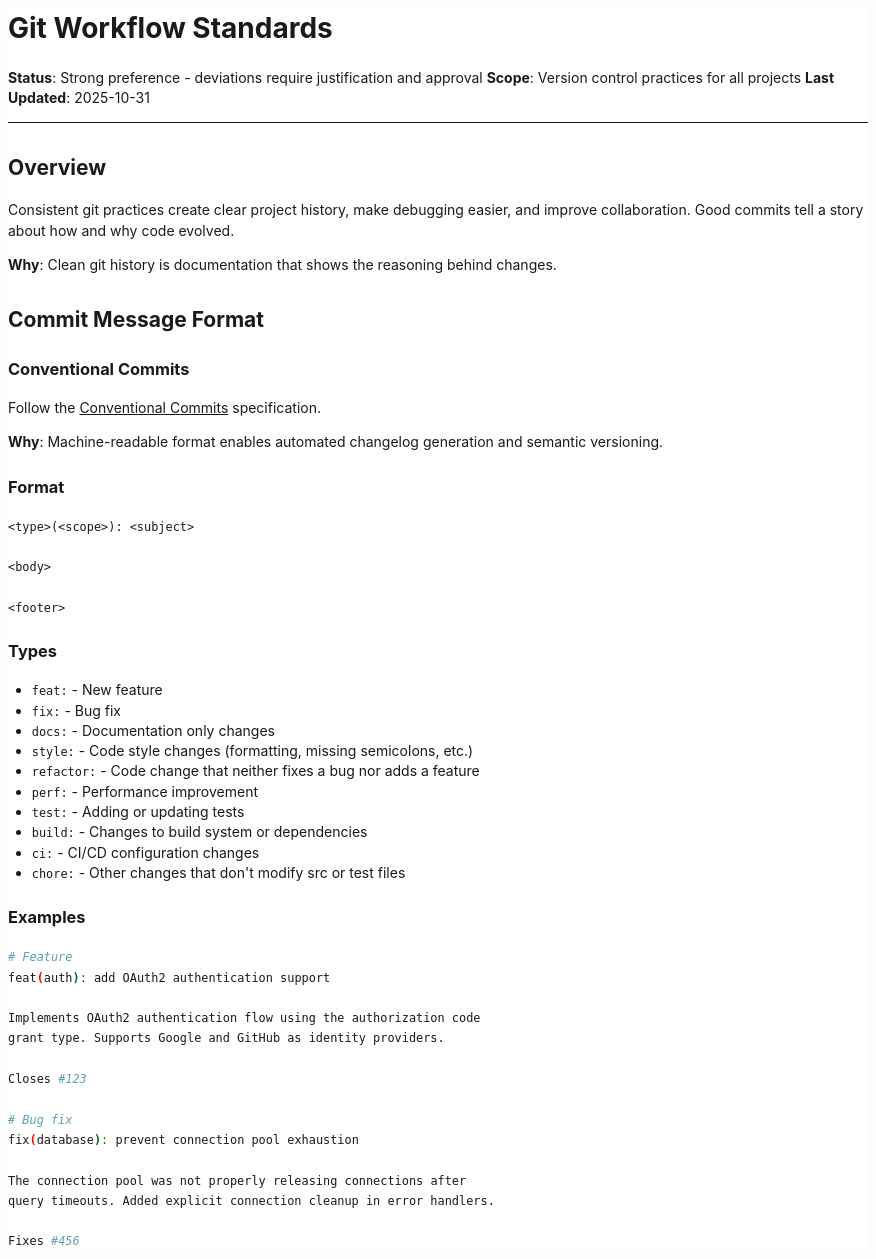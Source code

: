 # Git Workflow Standards

**Status**: Strong preference - deviations require justification and approval
**Scope**: Version control practices for all projects
**Last Updated**: 2025-10-31

---

## Overview

Consistent git practices create clear project history, make debugging easier, and improve collaboration. Good commits tell a story about how and why code evolved.

**Why**: Clean git history is documentation that shows the reasoning behind changes.

## Commit Message Format

### Conventional Commits

Follow the [Conventional Commits](https://www.conventionalcommits.org/) specification.

**Why**: Machine-readable format enables automated changelog generation and semantic versioning.

### Format

```
<type>(<scope>): <subject>

<body>

<footer>
```

### Types

- `feat:` - New feature
- `fix:` - Bug fix
- `docs:` - Documentation only changes
- `style:` - Code style changes (formatting, missing semicolons, etc.)
- `refactor:` - Code change that neither fixes a bug nor adds a feature
- `perf:` - Performance improvement
- `test:` - Adding or updating tests
- `build:` - Changes to build system or dependencies
- `ci:` - CI/CD configuration changes
- `chore:` - Other changes that don't modify src or test files

### Examples

```bash
# Feature
feat(auth): add OAuth2 authentication support

Implements OAuth2 authentication flow using the authorization code
grant type. Supports Google and GitHub as identity providers.

Closes #123

# Bug fix
fix(database): prevent connection pool exhaustion

The connection pool was not properly releasing connections after
query timeouts. Added explicit connection cleanup in error handlers.

Fixes #456
```